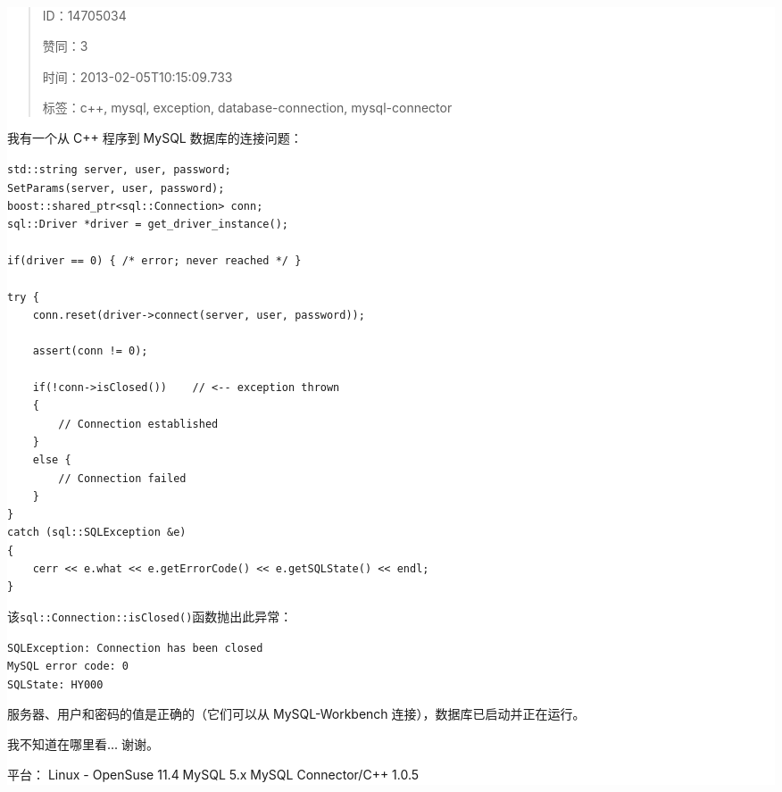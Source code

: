 > ID：14705034
> 
> 赞同：3
> 
> 时间：2013-02-05T10:15:09.733
> 
> 标签：c++, mysql, exception, database-connection, mysql-connector

我有一个从 C++ 程序到 MySQL 数据库的连接问题：

```
std::string server, user, password;
SetParams(server, user, password);
boost::shared_ptr<sql::Connection> conn;
sql::Driver *driver = get_driver_instance();

if(driver == 0) { /* error; never reached */ }

try {
    conn.reset(driver->connect(server, user, password));

    assert(conn != 0);

    if(!conn->isClosed())    // <-- exception thrown
    {
        // Connection established
    }
    else {
        // Connection failed
    }
}
catch (sql::SQLException &e)
{
    cerr << e.what << e.getErrorCode() << e.getSQLState() << endl;
} 
```

该`sql::Connection::isClosed()`函数抛出此异常：

```
SQLException: Connection has been closed  
MySQL error code: 0  
SQLState: HY000 
```

服务器、用户和密码的值是正确的（它们可以从 MySQL-Workbench 连接），数据库已启动并正在运行。

我不知道在哪里看...
谢谢。

平台：
Linux - OpenSuse 11.4
MySQL 5.x
MySQL Connector/C++ 1.0.5
